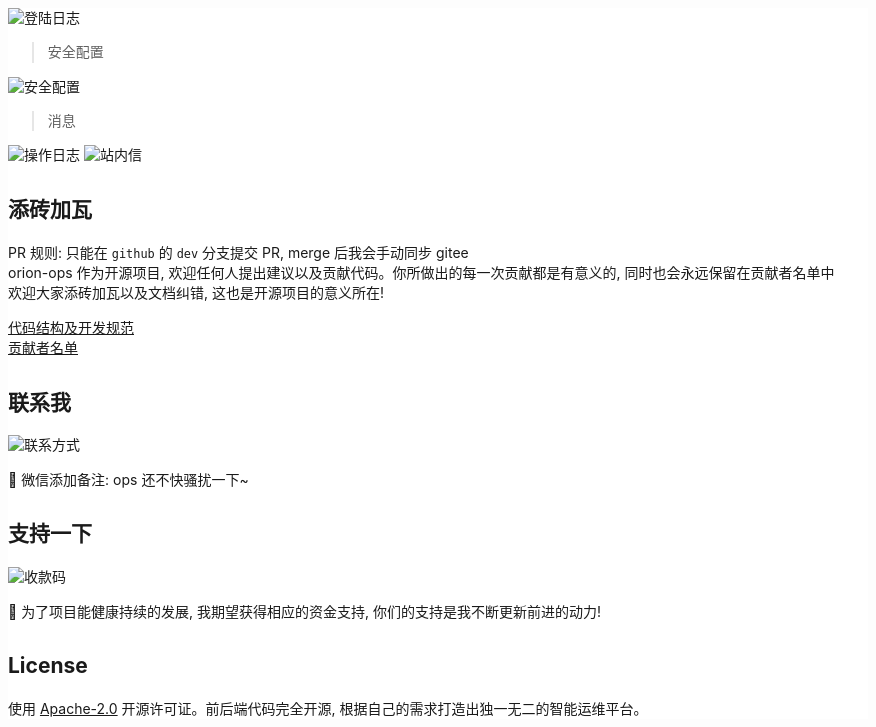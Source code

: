 ![登陆日志](./assert/img/login_history.png "登陆日志")

> 安全配置

![安全配置](./assert/img/security_config.png "安全配置")

> 消息

![操作日志](./assert/img/event_log.png "操作日志")
![站内信](./assert/img/about_messsage.png "站内信")

## 添砖加瓦

PR 规则: 只能在 `github` 的 `dev` 分支提交 PR, merge 后我会手动同步 gitee  
orion-ops 作为开源项目, 欢迎任何人提出建议以及贡献代码。你所做出的每一次贡献都是有意义的, 同时也会永远保留在贡献者名单中  
欢迎大家添砖加瓦以及文档纠错, 这也是开源项目的意义所在!

[代码结构及开发规范](/about/code-structure)  
[贡献者名单](/about/contributor)

## 联系我

<img src="./assert/img/concat_detail.png" alt="联系方式" width="540px"/>  

📧 微信添加备注: ops 还不快骚扰一下~

## 支持一下

<img src="./assert/img/support_pay.jpg" alt="收款码" width="540px"/>  

🎁 为了项目能健康持续的发展, 我期望获得相应的资金支持, 你们的支持是我不断更新前进的动力!

## License

使用 [Apache-2.0](https://github.com/lijiahangmax/orion-ops/blob/main/LICENSE) 开源许可证。前后端代码完全开源, 根据自己的需求打造出独一无二的智能运维平台。
